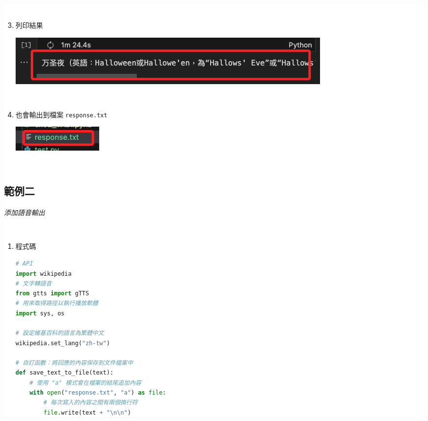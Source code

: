 <br>

3. 列印結果

    ![](images/img_19.png)

<br>

4. 也會輸出到檔案 `response.txt`

    ![](images/img_20.png)

<br>

## 範例二

_添加語音輸出_



<br>

1. 程式碼

    ```python
    # API
    import wikipedia
    # 文字轉語音
    from gtts import gTTS
    # 用來取得路徑以執行播放軟體
    import sys, os

    # 設定維基百科的語言為繁體中文
    wikipedia.set_lang("zh-tw")

    # 自訂函數：將回應的內容保存到文件檔案中
    def save_text_to_file(text):
        # 使用 "a" 模式會在檔案的結尾追加內容
        with open("response.txt", "a") as file: 
            # 每次寫入的內容之間有兩個換行符
            file.write(text + "\n\n")           
